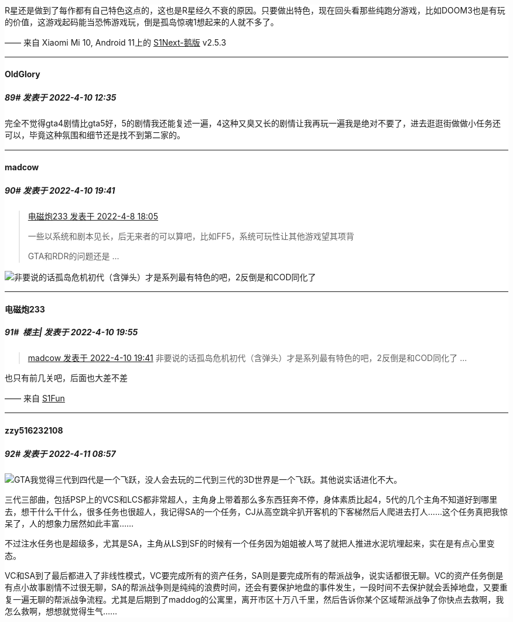 R星还是做到了每作都有自己特色这点的，这也是R星经久不衰的原因。只要做出特色，现在回头看那些纯跑分游戏，比如DOOM3也是有玩的价值，这游戏起码能当恐怖游戏玩，倒是孤岛惊魂1想起来的人就不多了。

—— 来自 Xiaomi Mi 10, Android 11上的 [S1Next-鹅版](https://github.com/ykrank/S1-Next/releases) v2.5.3



*****

####  OldGlory  
##### 89#       发表于 2022-4-10 12:35

完全不觉得gta4剧情比gta5好，5的剧情我还能复述一遍，4这种又臭又长的剧情让我再玩一遍我是绝对不要了，进去逛逛街做做小任务还可以，毕竟这种氛围和细节还是找不到第二家的。



*****

####  madcow  
##### 90#       发表于 2022-4-10 19:41

<blockquote><a href="httphttps://bbs.saraba1st.com/2b/forum.php?mod=redirect&amp;goto=findpost&amp;pid=55365799&amp;ptid=2063118" target="_blank">电磁炮233 发表于 2022-4-8 18:05</a>

一些以系统和剧本见长，后无来者的可以算吧，比如FF5，系统可玩性让其他游戏望其项背

GTA和RDR的问题还是 ...</blockquote>
<img src="https://static.saraba1st.com/image/smiley/face2017/067.png" referrerpolicy="no-referrer">非要说的话孤岛危机初代（含弹头）才是系列最有特色的吧，2反倒是和COD同化了



*****

####  电磁炮233  
##### 91#         楼主| 发表于 2022-4-10 19:55

<blockquote><a href="httphttps://bbs.saraba1st.com/2b/forum.php?mod=redirect&amp;goto=findpost&amp;pid=55393384&amp;ptid=2063118" target="_blank">madcow 发表于 2022-4-10 19:41</a>
非要说的话孤岛危机初代（含弹头）才是系列最有特色的吧，2反倒是和COD同化了 ...</blockquote>
也只有前几关吧，后面也大差不差

—— 来自 [S1Fun](https://s1fun.koalcat.com)



*****

####  zzy516232108  
##### 92#       发表于 2022-4-11 08:57

<img src="https://static.saraba1st.com/image/smiley/face2017/037.png" referrerpolicy="no-referrer">GTA我觉得三代到四代是一个飞跃，没人会去玩的二代到三代的3D世界是一个飞跃。其他说实话进化不大。

三代三部曲，包括PSP上的VCS和LCS都非常超人，主角身上带着那么多东西狂奔不停，身体素质比起4，5代的几个主角不知道好到哪里去，想干什么干什么，很多任务也很超人，我记得SA的一个任务，CJ从高空跳伞扒开客机的下客梯然后人爬进去打人……这个任务真把我惊呆了，人的想象力居然如此丰富……

不过注水任务也是超级多，尤其是SA，主角从LS到SF的时候有一个任务因为姐姐被人骂了就把人推进水泥坑埋起来，实在是有点心里变态。

VC和SA到了最后都进入了非线性模式，VC要完成所有的资产任务，SA则是要完成所有的帮派战争，说实话都很无聊。VC的资产任务倒是有点小故事剧情不过很无聊，SA的帮派战争则是纯纯的浪费时间，还会有要保护地盘的事件发生，一段时间不去保护就会丢掉地盘，又要重复一遍无聊的帮派战争流程。尤其是后期到了maddog的公寓里，离开市区十万八千里，然后告诉你某个区域帮派战争了你快点去救啊，我怎么救啊，想想就觉得生气……
